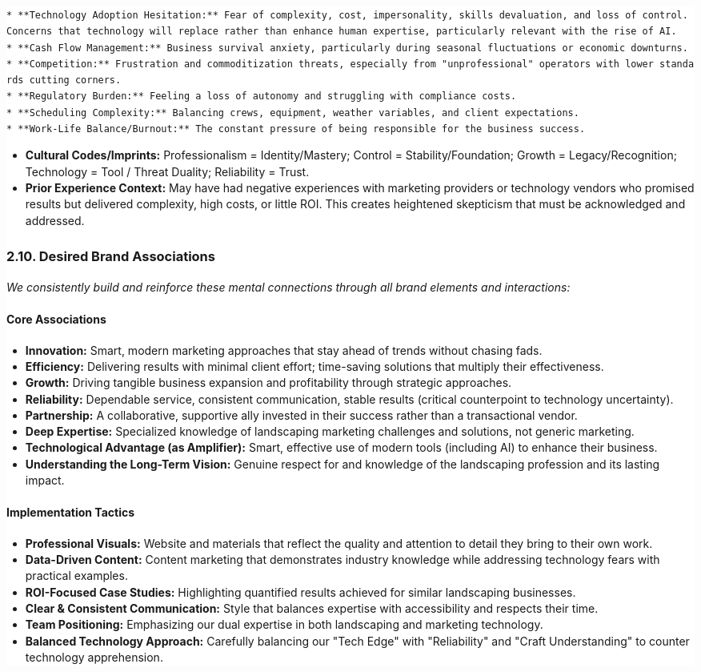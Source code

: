    * **Technology Adoption Hesitation:** Fear of complexity, cost, impersonality, skills devaluation, and loss of control. Concerns that technology will replace rather than enhance human expertise, particularly relevant with the rise of AI.
    * **Cash Flow Management:** Business survival anxiety, particularly during seasonal fluctuations or economic downturns.
    * **Competition:** Frustration and commoditization threats, especially from "unprofessional" operators with lower standards cutting corners.
    * **Regulatory Burden:** Feeling a loss of autonomy and struggling with compliance costs.
    * **Scheduling Complexity:** Balancing crews, equipment, weather variables, and client expectations.
    * **Work-Life Balance/Burnout:** The constant pressure of being responsible for the business success.
*   **Cultural Codes/Imprints:** Professionalism = Identity/Mastery; Control = Stability/Foundation; Growth = Legacy/Recognition; Technology = Tool / Threat Duality; Reliability = Trust.
*   **Prior Experience Context:** May have had negative experiences with marketing providers or technology vendors who promised results but delivered complexity, high costs, or little ROI. This creates heightened skepticism that must be acknowledged and addressed.

### 2.10. Desired Brand Associations

*We consistently build and reinforce these mental connections through all brand elements and interactions:*

#### Core Associations
*   **Innovation:** Smart, modern marketing approaches that stay ahead of trends without chasing fads.
*   **Efficiency:** Delivering results with minimal client effort; time-saving solutions that multiply their effectiveness.
*   **Growth:** Driving tangible business expansion and profitability through strategic approaches.
*   **Reliability:** Dependable service, consistent communication, stable results (critical counterpoint to technology uncertainty).
*   **Partnership:** A collaborative, supportive ally invested in their success rather than a transactional vendor.
*   **Deep Expertise:** Specialized knowledge of landscaping marketing challenges and solutions, not generic marketing.
*   **Technological Advantage (as Amplifier):** Smart, effective use of modern tools (including AI) to enhance their business.
*   **Understanding the Long-Term Vision:** Genuine respect for and knowledge of the landscaping profession and its lasting impact.

#### Implementation Tactics
* **Professional Visuals:** Website and materials that reflect the quality and attention to detail they bring to their own work.
* **Data-Driven Content:** Content marketing that demonstrates industry knowledge while addressing technology fears with practical examples.
* **ROI-Focused Case Studies:** Highlighting quantified results achieved for similar landscaping businesses.
* **Clear & Consistent Communication:** Style that balances expertise with accessibility and respects their time.
* **Team Positioning:** Emphasizing our dual expertise in both landscaping and marketing technology.
* **Balanced Technology Approach:** Carefully balancing our "Tech Edge" with "Reliability" and "Craft Understanding" to counter technology apprehension.
